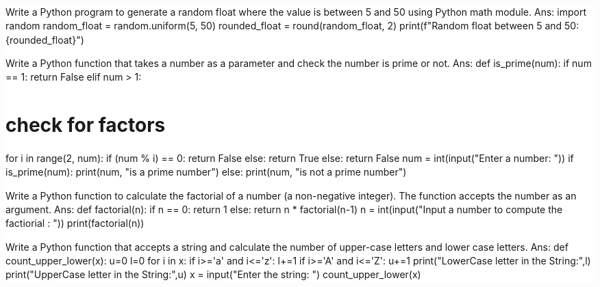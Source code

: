 Write a Python program to generate a random float where the value is between 5 and
50 using Python math module.
Ans:
import random
random_float = random.uniform(5, 50)
rounded_float = round(random_float, 2)
print(f"Random float between 5 and 50: {rounded_float}")

Write a Python function that takes a number as a parameter and check the number is
prime or not.
Ans:
def is_prime(num):
 if num == 1:
 return False
 elif num > 1:
 # check for factors
 for i in range(2, num):
 if (num % i) == 0:
 return False
 else:
 return True
 else:
 return False
num = int(input("Enter a number: "))
if is_prime(num):
 print(num, "is a prime number")
else:
 print(num, "is not a prime number")

Write a Python function to calculate the factorial of a number (a non-negative integer).
The function accepts the number as an argument.
Ans:
def factorial(n):
 if n == 0:
 return 1
 else:
 return n * factorial(n-1)
n = int(input("Input a number to compute the factiorial : "))
print(factorial(n))

Write a Python function that accepts a string and calculate the number of upper-case
letters and lower case letters.
Ans:
def count_upper_lower(x):
 u=0
 l=0
 for i in x:
 if i>='a' and i<='z':
 l+=1
 if i>='A' and i<='Z':
 u+=1
 print("LowerCase letter in the String:",l)
 print("UpperCase letter in the String:",u)
x = input("Enter the string: ")
count_upper_lower(x)
